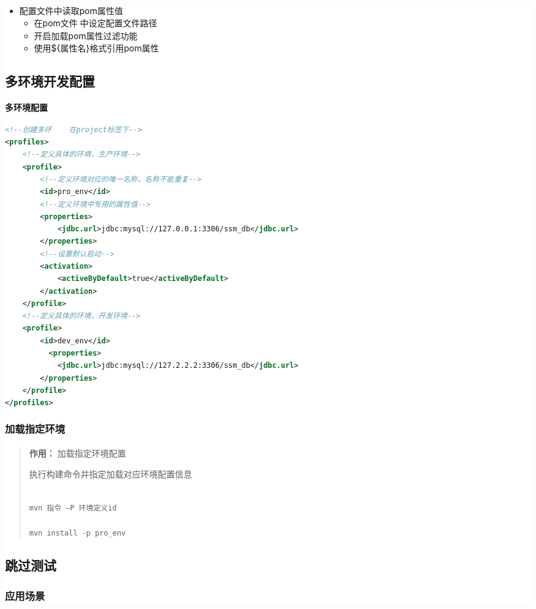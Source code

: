 - 配置文件中读取pom属性值
  - 在pom文件 中设定配置文件路径
  - 开启加载pom属性过滤功能
  - 使用${属性名}格式引用pom属性

## 多环境开发配置

**多环境配置**

~~~xml
<!--创建多环    在project标签下-->
<profiles>
    <!--定义具体的环境，生产环境-->
    <profile>
        <!--定义环境对应的唯一名称，名称不能重复-->
        <id>pro_env</id>
        <!--定义环境中专用的属性值-->
        <properties>
            <jdbc.url>jdbc:mysql://127.0.0.1:3306/ssm_db</jdbc.url>
        </properties>
        <!--设置默认启动-->
        <activation>
       		<activeByDefault>true</activeByDefault>
        </activation>
    </profile>
    <!--定义具体的环境，开发环境-->
    <profile>
        <id>dev_env</id>
          <properties>
            <jdbc.url>jdbc:mysql://127.2.2.2:3306/ssm_db</jdbc.url>
        </properties>
    </profile>
</profiles>
~~~

### 加载指定环境

> **作用：** 加载指定环境配置   
>
> 执行构建命令并指定加载对应环境配置信息
>
> ~~~xml
> 
> mvn 指令 –P 环境定义id
> 
> mvn install -p pro_env
> ~~~

## 跳过测试

### 应用场景
